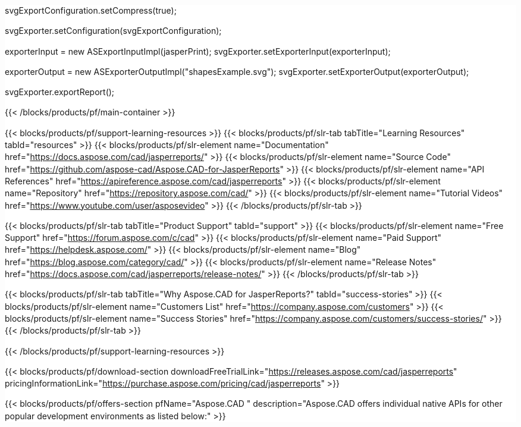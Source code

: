 svgExportConfiguration.setCompress(true);

svgExporter.setConfiguration(svgExportConfiguration);

exporterInput = new ASExportInputImpl(jasperPrint);
svgExporter.setExporterInput(exporterInput);

exporterOutput = new ASExporterOutputImpl("shapesExample.svg");
svgExporter.setExporterOutput(exporterOutput);

svgExporter.exportReport();
    </code></pre>
  </div>
</div>
</div>
</div>


{{< /blocks/products/pf/main-container >}}


{{< blocks/products/pf/support-learning-resources >}}
{{< blocks/products/pf/slr-tab tabTitle="Learning Resources" tabId="resources" >}}
{{< blocks/products/pf/slr-element name="Documentation" href="https://docs.aspose.com/cad/jasperreports/" >}}
{{< blocks/products/pf/slr-element name="Source Code" href="https://github.com/aspose-cad/Aspose.CAD-for-JasperReports" >}}
{{< blocks/products/pf/slr-element name="API References" href="https://apireference.aspose.com/cad/jasperreports" >}}
{{< blocks/products/pf/slr-element name="Repository" href="https://repository.aspose.com/cad/" >}}
{{< blocks/products/pf/slr-element name="Tutorial Videos" href="https://www.youtube.com/user/asposevideo" >}}
{{< /blocks/products/pf/slr-tab >}}

{{< blocks/products/pf/slr-tab tabTitle="Product Support" tabId="support" >}}
{{< blocks/products/pf/slr-element name="Free Support" href="https://forum.aspose.com/c/cad" >}}
{{< blocks/products/pf/slr-element name="Paid Support" href="https://helpdesk.aspose.com/" >}}
{{< blocks/products/pf/slr-element name="Blog" href="https://blog.aspose.com/category/cad/" >}}
{{< blocks/products/pf/slr-element name="Release Notes" href="https://docs.aspose.com/cad/jasperreports/release-notes/" >}}
{{< /blocks/products/pf/slr-tab >}}

{{< blocks/products/pf/slr-tab tabTitle="Why Aspose.CAD for JasperReports?" tabId="success-stories" >}}
{{< blocks/products/pf/slr-element name="Customers List" href="https://company.aspose.com/customers" >}}
{{< blocks/products/pf/slr-element name="Success Stories" href="https://company.aspose.com/customers/success-stories/" >}}
{{< /blocks/products/pf/slr-tab >}}

{{< /blocks/products/pf/support-learning-resources >}}

{{< blocks/products/pf/download-section downloadFreeTrialLink="https://releases.aspose.com/cad/jasperreports" pricingInformationLink="https://purchase.aspose.com/pricing/cad/jasperreports" >}}

{{< blocks/products/pf/offers-section pfName="Aspose.CAD " description="Aspose.CAD offers individual native APIs for other popular development environments as listed below:" >}}
